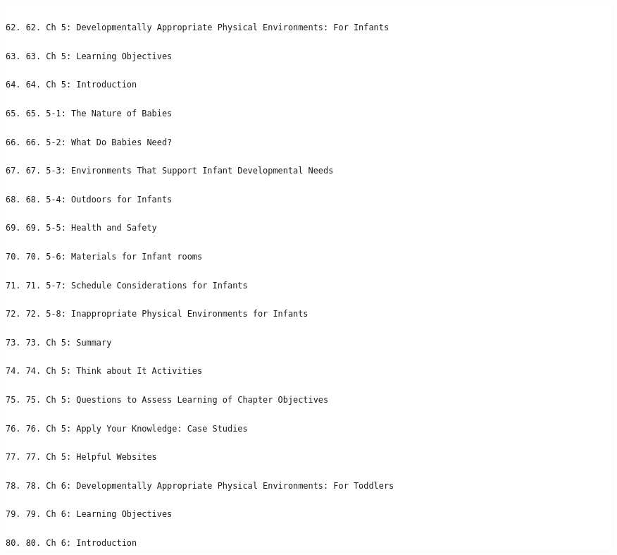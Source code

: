                                                                                                                                                                                                                                         62. 62. Ch 5: Developmentally Appropriate Physical Environments: For Infants
                                                                                                                                                                                                                                            63. 63. Ch 5: Learning Objectives
                                                                                                                                                                                                                                                64. 64. Ch 5: Introduction
                                                                                                                                                                                                                                                    65. 65. 5-1: The Nature of Babies
                                                                                                                                                                                                                                                        66. 66. 5-2: What Do Babies Need?
                                                                                                                                                                                                                                                            67. 67. 5-3: Environments That Support Infant Developmental Needs
                                                                                                                                                                                                                                                                68. 68. 5-4: Outdoors for Infants
                                                                                                                                                                                                                                                                    69. 69. 5-5: Health and Safety
                                                                                                                                                                                                                                                                        70. 70. 5-6: Materials for Infant rooms
                                                                                                                                                                                                                                                                            71. 71. 5-7: Schedule Considerations for Infants
                                                                                                                                                                                                                                                                                72. 72. 5-8: Inappropriate Physical Environments for Infants
                                                                                                                                                                                                                                                                                    73. 73. Ch 5: Summary
                                                                                                                                                                                                                                                                                        74. 74. Ch 5: Think about It Activities
                                                                                                                                                                                                                                                                                            75. 75. Ch 5: Questions to Assess Learning of Chapter Objectives
                                                                                                                                                                                                                                                                                                76. 76. Ch 5: Apply Your Knowledge: Case Studies
                                                                                                                                                                                                                                                                                                    77. 77. Ch 5: Helpful Websites
                                                                                                                                                                                                                                                                                                        78. 78. Ch 6: Developmentally Appropriate Physical Environments: For Toddlers
                                                                                                                                                                                                                                                                                                            79. 79. Ch 6: Learning Objectives
                                                                                                                                                                                                                                                                                                                80. 80. Ch 6: Introduction